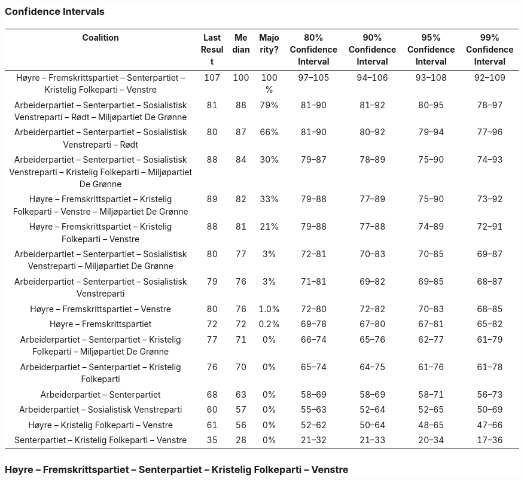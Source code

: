 ### Confidence Intervals

| Coalition | Last Result | Median | Majority? | 80% Confidence Interval | 90% Confidence Interval | 95% Confidence Interval | 99% Confidence Interval |
|:---------:|:-----------:|:------:|:---------:|:-----------------------:|:-----------------------:|:-----------------------:|:-----------------------:|
| Høyre – Fremskrittspartiet – Senterpartiet – Kristelig Folkeparti – Venstre | 107 | 100 | 100% | 97–105 | 94–106 | 93–108 | 92–109 |
| Arbeiderpartiet – Senterpartiet – Sosialistisk Venstreparti – Rødt – Miljøpartiet De Grønne | 81 | 88 | 79% | 81–90 | 81–92 | 80–95 | 78–97 |
| Arbeiderpartiet – Senterpartiet – Sosialistisk Venstreparti – Rødt | 80 | 87 | 66% | 81–90 | 80–92 | 79–94 | 77–96 |
| Arbeiderpartiet – Senterpartiet – Sosialistisk Venstreparti – Kristelig Folkeparti – Miljøpartiet De Grønne | 88 | 84 | 30% | 79–87 | 78–89 | 75–90 | 74–93 |
| Høyre – Fremskrittspartiet – Kristelig Folkeparti – Venstre – Miljøpartiet De Grønne | 89 | 82 | 33% | 79–88 | 77–89 | 75–90 | 73–92 |
| Høyre – Fremskrittspartiet – Kristelig Folkeparti – Venstre | 88 | 81 | 21% | 79–88 | 77–88 | 74–89 | 72–91 |
| Arbeiderpartiet – Senterpartiet – Sosialistisk Venstreparti – Miljøpartiet De Grønne | 80 | 77 | 3% | 72–81 | 70–83 | 70–85 | 69–87 |
| Arbeiderpartiet – Senterpartiet – Sosialistisk Venstreparti | 79 | 76 | 3% | 71–81 | 69–82 | 69–85 | 68–87 |
| Høyre – Fremskrittspartiet – Venstre | 80 | 76 | 1.0% | 72–80 | 72–82 | 70–83 | 68–85 |
| Høyre – Fremskrittspartiet | 72 | 72 | 0.2% | 69–78 | 67–80 | 67–81 | 65–82 |
| Arbeiderpartiet – Senterpartiet – Kristelig Folkeparti – Miljøpartiet De Grønne | 77 | 71 | 0% | 66–74 | 65–76 | 62–77 | 61–79 |
| Arbeiderpartiet – Senterpartiet – Kristelig Folkeparti | 76 | 70 | 0% | 65–74 | 64–75 | 61–76 | 61–78 |
| Arbeiderpartiet – Senterpartiet | 68 | 63 | 0% | 58–69 | 58–69 | 58–71 | 56–73 |
| Arbeiderpartiet – Sosialistisk Venstreparti | 60 | 57 | 0% | 55–63 | 52–64 | 52–65 | 50–69 |
| Høyre – Kristelig Folkeparti – Venstre | 61 | 56 | 0% | 52–62 | 50–64 | 48–65 | 47–66 |
| Senterpartiet – Kristelig Folkeparti – Venstre | 35 | 28 | 0% | 21–32 | 21–33 | 20–34 | 17–36 |

### Høyre – Fremskrittspartiet – Senterpartiet – Kristelig Folkeparti – Venstre
